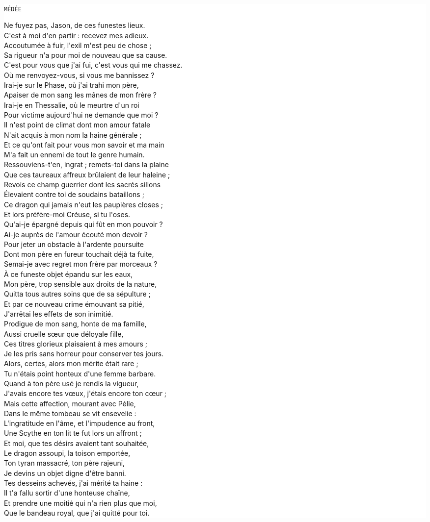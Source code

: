 
    MÉDÉE
Ne fuyez pas, Jason, de ces funestes lieux.  
C'est à moi d'en partir : recevez mes adieux.  
Accoutumée à fuir, l'exil m'est peu de chose ;  
Sa rigueur n'a pour moi de nouveau que sa cause.  
C'est pour vous que j'ai fui, c'est vous qui me chassez.  
Où me renvoyez-vous, si vous me bannissez ?  
Irai-je sur le Phase, où j'ai trahi mon père,  
Apaiser de mon sang les mânes de mon frère ?  
Irai-je en Thessalie, où le meurtre d'un roi  
Pour victime aujourd'hui ne demande que moi ?  
Il n'est point de climat dont mon amour fatale  
N'ait acquis à mon nom la haine générale ;  
Et ce qu'ont fait pour vous mon savoir et ma main  
M'a fait un ennemi de tout le genre humain.  
Ressouviens-t'en, ingrat ; remets-toi dans la plaine  
Que ces taureaux affreux brûlaient de leur haleine ;  
Revois ce champ guerrier dont les sacrés sillons  
Élevaient contre toi de soudains bataillons ;  
Ce dragon qui jamais n'eut les paupières closes ;  
Et lors préfère-moi Créuse, si tu l'oses.  
Qu'ai-je épargné depuis qui fût en mon pouvoir ?  
Ai-je auprès de l'amour écouté mon devoir ?  
Pour jeter un obstacle à l'ardente poursuite  
Dont mon père en fureur touchait déjà ta fuite,  
Semai-je avec regret mon frère par morceaux ?  
À ce funeste objet épandu sur les eaux,  
Mon père, trop sensible aux droits de la nature,  
Quitta tous autres soins que de sa sépulture ;  
Et par ce nouveau crime émouvant sa pitié,  
J'arrêtai les effets de son inimitié.  
Prodigue de mon sang, honte de ma famille,  
Aussi cruelle sœur que déloyale fille,  
Ces titres glorieux plaisaient à mes amours ;  
Je les pris sans horreur pour conserver tes jours.  
Alors, certes, alors mon mérite était rare ;  
Tu n'étais point honteux d'une femme barbare.  
Quand à ton père usé je rendis la vigueur,  
J'avais encore tes vœux, j'étais encore ton cœur ;  
Mais cette affection, mourant avec Pélie,  
Dans le même tombeau se vit ensevelie :  
L'ingratitude en l'âme, et l'impudence au front,  
Une Scythe en ton lit te fut lors un affront ;  
Et moi, que tes désirs avaient tant souhaitée,  
Le dragon assoupi, la toison emportée,  
Ton tyran massacré, ton père rajeuni,  
Je devins un objet digne d'être banni.  
Tes desseins achevés, j'ai mérité ta haine :  
Il t'a fallu sortir d'une honteuse chaîne,  
Et prendre une moitié qui n'a rien plus que moi,  
Que le bandeau royal, que j'ai quitté pour toi.  
